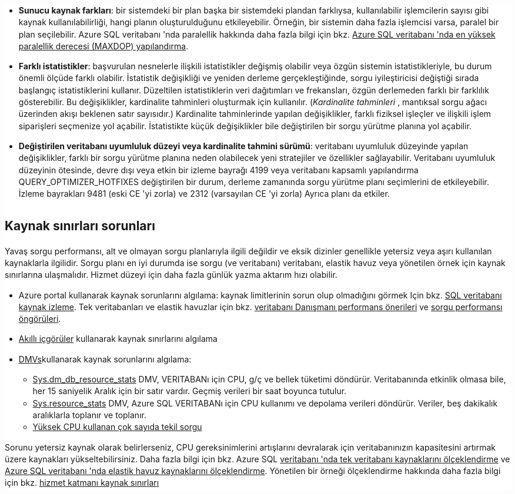 - **Sunucu kaynak farkları**: bir sistemdeki bir plan başka bir sistemdeki plandan farklıysa, kullanılabilir işlemcilerin sayısı gibi kaynak kullanılabilirliği, hangi planın oluşturulduğunu etkileyebilir. Örneğin, bir sistemin daha fazla işlemcisi varsa, paralel bir plan seçilebilir. Azure SQL veritabanı 'nda paralellik hakkında daha fazla bilgi için bkz. [Azure SQL veritabanı 'nda en yüksek paralellik derecesi (MAXDOP) yapılandırma](database/configure-max-degree-of-parallelism.md).

- **Farklı istatistikler**: başvurulan nesnelerle ilişkili istatistikler değişmiş olabilir veya özgün sistemin istatistikleriyle, bu durum önemli ölçüde farklı olabilir. İstatistik değişikliği ve yeniden derleme gerçekleştiğinde, sorgu iyileştiricisi değiştiği sırada başlangıç istatistiklerini kullanır. Düzeltilen istatistiklerin veri dağıtımları ve frekansları, özgün derlemeden farklı bir farklılık gösterebilir. Bu değişiklikler, kardinalite tahminleri oluşturmak için kullanılır. (*Kardinalite tahminleri* , mantıksal sorgu ağacı üzerinden akışı beklenen satır sayısıdır.) Kardinalite tahminlerinde yapılan değişiklikler, farklı fiziksel işleçler ve ilişkili işlem siparişleri seçmenize yol açabilir. İstatistikte küçük değişiklikler bile değiştirilen bir sorgu yürütme planına yol açabilir.

- **Değiştirilen veritabanı uyumluluk düzeyi veya kardinalite tahmini sürümü**: veritabanı uyumluluk düzeyinde yapılan değişiklikler, farklı bir sorgu yürütme planına neden olabilecek yeni stratejiler ve özellikler sağlayabilir. Veritabanı uyumluluk düzeyinin ötesinde, devre dışı veya etkin bir izleme bayrağı 4199 veya veritabanı kapsamlı yapılandırma QUERY_OPTIMIZER_HOTFIXES değiştirilen bir durum, derleme zamanında sorgu yürütme planı seçimlerini de etkileyebilir. İzleme bayrakları 9481 (eski CE 'yi zorla) ve 2312 (varsayılan CE 'yi zorla) Ayrıca planı da etkiler.

## <a name="resource-limits-issues"></a>Kaynak sınırları sorunları

Yavaş sorgu performansı, alt ve olmayan sorgu planlarıyla ilgili değildir ve eksik dizinler genellikle yetersiz veya aşırı kullanılan kaynaklarla ilgilidir. Sorgu planı en iyi durumda ise sorgu (ve veritabanı) veritabanı, elastik havuz veya yönetilen örnek için kaynak sınırlarına ulaşmalıdır. Hizmet düzeyi için daha fazla günlük yazma aktarım hızı olabilir.

- Azure portal kullanarak kaynak sorunlarını algılama: kaynak limitlerinin sorun olup olmadığını görmek Için bkz. [SQL veritabanı kaynak izleme](database/monitor-tune-overview.md#azure-sql-database-and-azure-sql-managed-instance-resource-monitoring). Tek veritabanları ve elastik havuzlar için bkz. [veritabanı Danışmanı performans önerileri](database/database-advisor-implement-performance-recommendations.md) ve [sorgu performansı öngörüleri](database/query-performance-insight-use.md).
- [Akıllı içgörüler](database/intelligent-insights-troubleshoot-performance.md#reaching-resource-limits) kullanarak kaynak sınırlarını algılama
- [DMVs](database/monitoring-with-dmvs.md)kullanarak kaynak sorunlarını algılama:

  - [Sys.dm_db_resource_stats](database/monitoring-with-dmvs.md#monitor-resource-use) DMV, VERITABANı için CPU, g/ç ve bellek tüketimi döndürür. Veritabanında etkinlik olmasa bile, her 15 saniyelik Aralık için bir satır vardır. Geçmiş verileri bir saat boyunca tutulur.
  - [Sys.resource_stats](database/monitoring-with-dmvs.md#monitor-resource-use) DMV, Azure SQL VERITABANı için CPU kullanımı ve depolama verileri döndürür. Veriler, beş dakikalık aralıklarla toplanır ve toplanır.
  - [Yüksek CPU kullanan çok sayıda tekil sorgu](database/monitoring-with-dmvs.md#many-individual-queries-that-cumulatively-consume-high-cpu)

Sorunu yetersiz kaynak olarak belirlerseniz, CPU gereksinimlerini artışlarını devralarak için veritabanınızın kapasitesini artırmak üzere kaynakları yükseltebilirsiniz. Daha fazla bilgi için bkz. Azure SQL [veritabanı 'nda tek veritabanı kaynaklarını ölçeklendirme](database/single-database-scale.md) ve [Azure SQL veritabanı 'nda elastik havuz kaynaklarını ölçeklendirme](database/elastic-pool-scale.md). Yönetilen bir örneği ölçeklendirme hakkında daha fazla bilgi için bkz. [hizmet katmanı kaynak sınırları](managed-instance/resource-limits.md#service-tier-characteristics)
